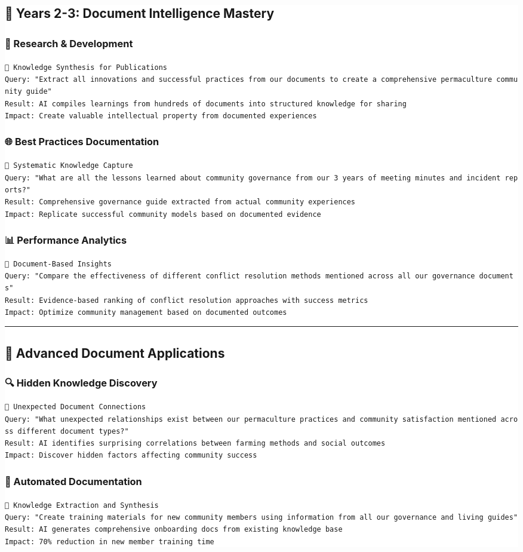 
## 🚀 **Years 2-3: Document Intelligence Mastery**

### **📖 Research & Development**
```
🎯 Knowledge Synthesis for Publications
Query: "Extract all innovations and successful practices from our documents to create a comprehensive permaculture community guide"
Result: AI compiles learnings from hundreds of documents into structured knowledge for sharing
Impact: Create valuable intellectual property from documented experiences
```

### **🌐 Best Practices Documentation**
```
🎯 Systematic Knowledge Capture
Query: "What are all the lessons learned about community governance from our 3 years of meeting minutes and incident reports?"
Result: Comprehensive governance guide extracted from actual community experiences
Impact: Replicate successful community models based on documented evidence
```

### **📊 Performance Analytics**
```
🎯 Document-Based Insights
Query: "Compare the effectiveness of different conflict resolution methods mentioned across all our governance documents"
Result: Evidence-based ranking of conflict resolution approaches with success metrics
Impact: Optimize community management based on documented outcomes
```

---

## 🎪 **Advanced Document Applications**

### **🔍 Hidden Knowledge Discovery**
```
🎯 Unexpected Document Connections
Query: "What unexpected relationships exist between our permaculture practices and community satisfaction mentioned across different document types?"
Result: AI identifies surprising correlations between farming methods and social outcomes
Impact: Discover hidden factors affecting community success
```

### **📝 Automated Documentation**
```
🎯 Knowledge Extraction and Synthesis
Query: "Create training materials for new community members using information from all our governance and living guides"
Result: AI generates comprehensive onboarding docs from existing knowledge base
Impact: 70% reduction in new member training time
```
